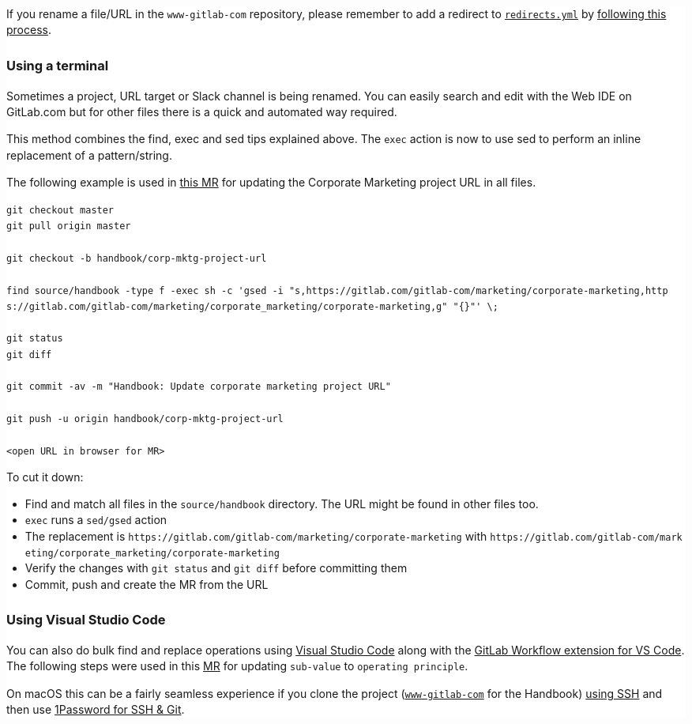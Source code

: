 If you rename a file/URL in the `www-gitlab-com` repository, please remember to add a redirect to [`redirects.yml`](https://gitlab.com/gitlab-com/www-gitlab-com/-/blob/master/data/redirects.yml) by [following this process](https://gitlab.com/gitlab-com/www-gitlab-com/blob/master/doc/redirects_on_about_gitlab_com.md).

### Using a terminal

Sometimes a project, URL target or Slack channel is being renamed. You can easily search and edit with the Web IDE on GitLab.com but for other files there is a quick and automated way required.

This method combines the find, exec and sed tips explained above. The `exec` action is now to use sed to perform an inline replacement of a pattern/string.

The following example is used in [this MR](https://gitlab.com/gitlab-com/www-gitlab-com/-/merge_requests/49617) for updating the Corporate Marketing project URL in all files.

```shell
git checkout master
git pull origin master

git checkout -b handbook/corp-mktg-project-url

find source/handbook -type f -exec sh -c 'gsed -i "s,https://gitlab.com/gitlab-com/marketing/corporate-marketing,https://gitlab.com/gitlab-com/marketing/corporate_marketing/corporate-marketing,g" "{}"' \;

git status
git diff

git commit -av -m "Handbook: Update corporate marketing project URL"

git push -u origin handbook/corp-mktg-project-url

<open URL in browser for MR>
```

To cut it down:

- Find and match all files in the `source/handbook` directory. The URL might be found in other files too.
- `exec` runs a `sed/gsed` action
- The replacement is `https://gitlab.com/gitlab-com/marketing/corporate-marketing` with `https://gitlab.com/gitlab-com/marketing/corporate_marketing/corporate-marketing`
- Verify the changes with `git status` and `git diff` before committing them
- Commit, push and create the MR from the URL

### Using Visual Studio Code

You can also do bulk find and replace operations using [Visual Studio Code](https://code.visualstudio.com/download) along with the [GitLab Workflow extension for VS Code](https://docs.gitlab.com/ee/user/project/repository/vscode.html). The following steps were used in this [MR](https://gitlab.com/gitlab-com/www-gitlab-com/-/merge_requests/106599) for updating `sub-value` to `operating principle`.

On macOS this can be a fairly seamless experience if you clone the project ([`www-gitlab-com`](https://gitlab.com/gitlab-com/www-gitlab-com) for the Handbook) [using SSH](/handbook/editing-handbook/#clone-via-ssh) and then use [1Password for SSH & Git](https://developer.1password.com/docs/ssh/).
